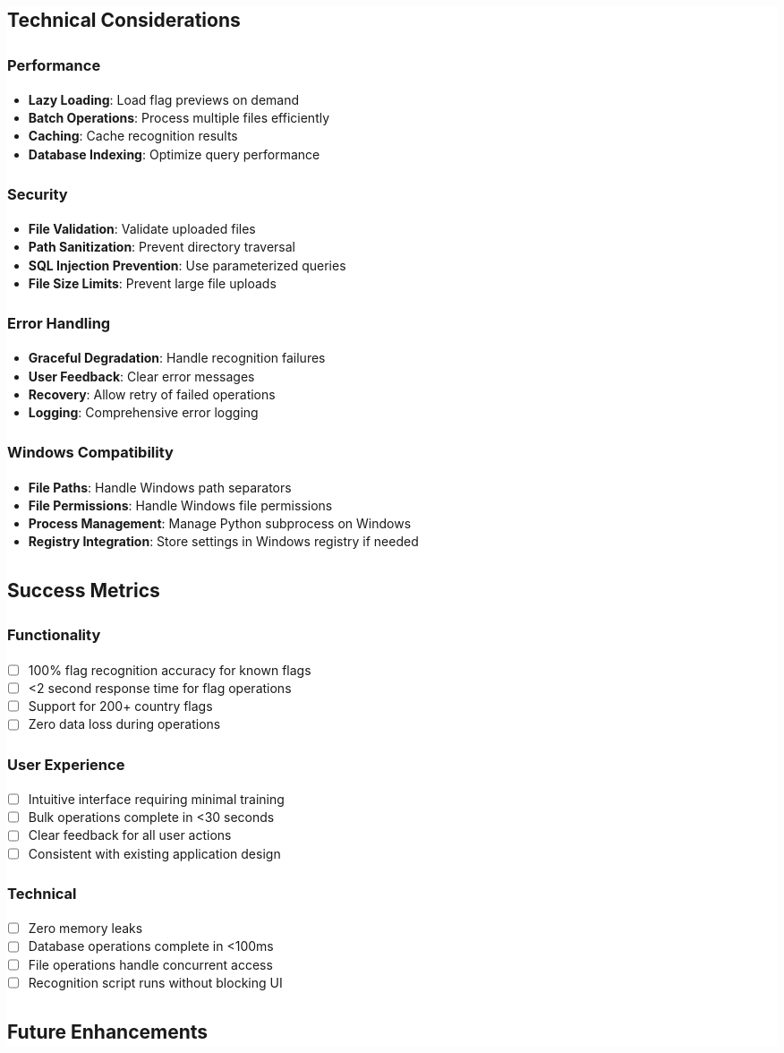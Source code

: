 ## Technical Considerations

### Performance
- **Lazy Loading**: Load flag previews on demand
- **Batch Operations**: Process multiple files efficiently
- **Caching**: Cache recognition results
- **Database Indexing**: Optimize query performance

### Security
- **File Validation**: Validate uploaded files
- **Path Sanitization**: Prevent directory traversal
- **SQL Injection Prevention**: Use parameterized queries
- **File Size Limits**: Prevent large file uploads

### Error Handling
- **Graceful Degradation**: Handle recognition failures
- **User Feedback**: Clear error messages
- **Recovery**: Allow retry of failed operations
- **Logging**: Comprehensive error logging

### Windows Compatibility
- **File Paths**: Handle Windows path separators
- **File Permissions**: Handle Windows file permissions
- **Process Management**: Manage Python subprocess on Windows
- **Registry Integration**: Store settings in Windows registry if needed

## Success Metrics

### Functionality
- [ ] 100% flag recognition accuracy for known flags
- [ ] <2 second response time for flag operations
- [ ] Support for 200+ country flags
- [ ] Zero data loss during operations

### User Experience
- [ ] Intuitive interface requiring minimal training
- [ ] Bulk operations complete in <30 seconds
- [ ] Clear feedback for all user actions
- [ ] Consistent with existing application design

### Technical
- [ ] Zero memory leaks
- [ ] Database operations complete in <100ms
- [ ] File operations handle concurrent access
- [ ] Recognition script runs without blocking UI

## Future Enhancements

